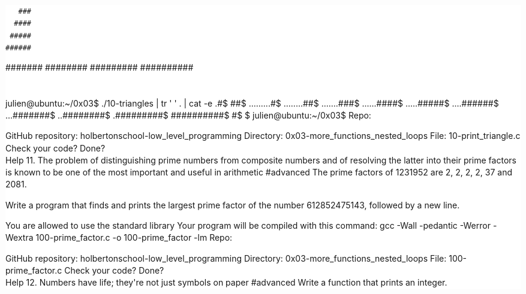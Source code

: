        ###
      ####
     #####
    ######
   #######
  ########
 #########
##########
#

julien@ubuntu:~/0x03$ ./10-triangles | tr ' ' . | cat -e
.#$
##$
.........#$
........##$
.......###$
......####$
.....#####$
....######$
...#######$
..########$
.#########$
##########$
#$
$
julien@ubuntu:~/0x03$
Repo:

GitHub repository: holbertonschool-low_level_programming
Directory: 0x03-more_functions_nested_loops
File: 10-print_triangle.c
Check your code?
  Done?  
Help
11. The problem of distinguishing prime numbers from composite numbers and of resolving the latter into their prime factors is known to be one of the most important and useful in arithmetic #advanced
The prime factors of 1231952 are 2, 2, 2, 2, 37 and 2081.

Write a program that finds and prints the largest prime factor of the number 612852475143, followed by a new line.

You are allowed to use the standard library
Your program will be compiled with this command: gcc -Wall -pedantic -Werror -Wextra 100-prime_factor.c -o 100-prime_factor -lm
Repo:

GitHub repository: holbertonschool-low_level_programming
Directory: 0x03-more_functions_nested_loops
File: 100-prime_factor.c
Check your code?
  Done?  
Help
12. Numbers have life; they're not just symbols on paper #advanced
Write a function that prints an integer.
